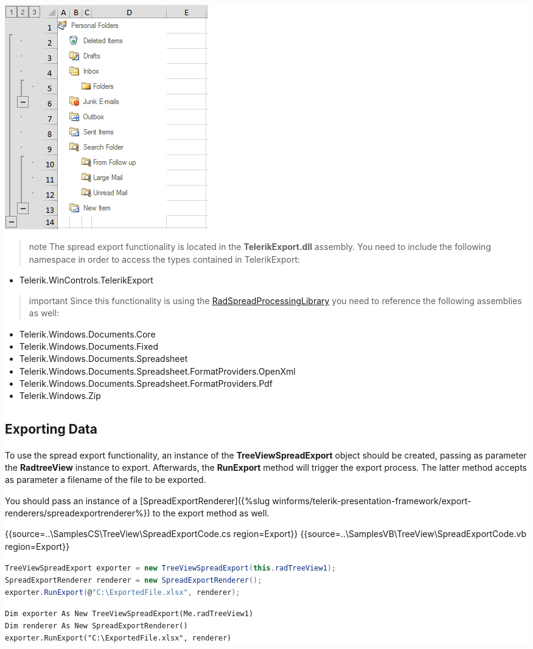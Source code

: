![treeview-export-data-spread-export 002](images/treeview-export-data-spread-export002.png)

>note The spread export functionality is located in the __TelerikExport.dll__ assembly. You need to include the following namespace in order to access the types contained in TelerikExport:
* Telerik.WinControls.TelerikExport
>

>important Since this functionality is using the [RadSpreadProcessingLibrary](http://docs.telerik.com/devtools/document-processing/libraries/radspreadprocessing/overview) you need to reference the following assemblies as well:
* Telerik.Windows.Documents.Core
* Telerik.Windows.Documents.Fixed
* Telerik.Windows.Documents.Spreadsheet
* Telerik.Windows.Documents.Spreadsheet.FormatProviders.OpenXml
* Telerik.Windows.Documents.Spreadsheet.FormatProviders.Pdf
* Telerik.Windows.Zip
>

## Exporting Data

To use the spread export functionality, an instance of the __TreeViewSpreadExport__ object should be created, passing as parameter the __RadtreeView__ instance to export. Afterwards, the __RunExport__ method will trigger the export process. The latter method accepts as parameter a filename of the file to be exported.

You should pass an instance of a [SpreadExportRenderer]({%slug winforms/telerik-presentation-framework/export-renderers/spreadexportrenderer%}) to the export method as well.

{{source=..\SamplesCS\TreeView\SpreadExportCode.cs region=Export}} 
{{source=..\SamplesVB\TreeView\SpreadExportCode.vb region=Export}} 

````C#
TreeViewSpreadExport exporter = new TreeViewSpreadExport(this.radTreeView1);
SpreadExportRenderer renderer = new SpreadExportRenderer();
exporter.RunExport(@"C:\ExportedFile.xlsx", renderer);

````
````VB.NET
Dim exporter As New TreeViewSpreadExport(Me.radTreeView1)
Dim renderer As New SpreadExportRenderer()
exporter.RunExport("C:\ExportedFile.xlsx", renderer)

````
